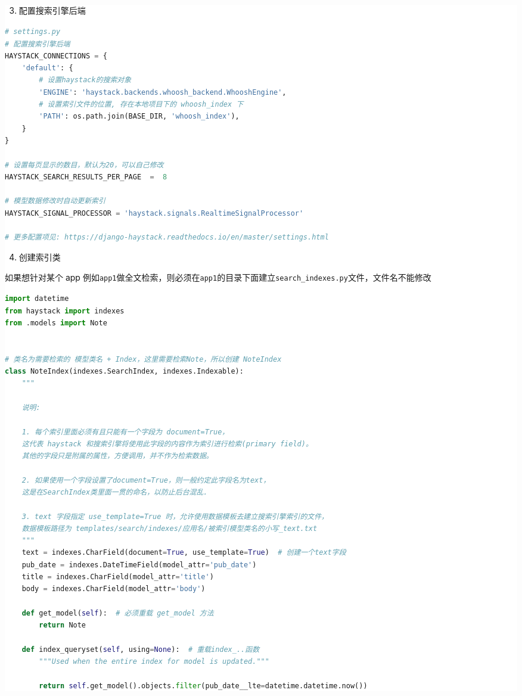3. 配置搜索引擎后端

```python
# settings.py
# 配置搜索引擎后端
HAYSTACK_CONNECTIONS = {
    'default': {
        # 设置haystack的搜索对象
        'ENGINE': 'haystack.backends.whoosh_backend.WhooshEngine',
        # 设置索引文件的位置, 存在本地项目下的 whoosh_index 下
        'PATH': os.path.join(BASE_DIR, 'whoosh_index'),
    }
}

# 设置每页显示的数目，默认为20，可以自己修改
HAYSTACK_SEARCH_RESULTS_PER_PAGE  =  8

# 模型数据修改时自动更新索引
HAYSTACK_SIGNAL_PROCESSOR = 'haystack.signals.RealtimeSignalProcessor'

# 更多配置项见: https://django-haystack.readthedocs.io/en/master/settings.html
```

4. 创建索引类

如果想针对某个 app 例如`app1`做全文检索，则必须在`app1`的目录下面建立`search_indexes.py`文件，文件名不能修改 

```python
import datetime
from haystack import indexes
from .models import Note


# 类名为需要检索的 模型类名 + Index，这里需要检索Note，所以创建 NoteIndex
class NoteIndex(indexes.SearchIndex, indexes.Indexable):
    """

    说明:

    1. 每个索引里面必须有且只能有一个字段为 document=True，
    这代表 haystack 和搜索引擎将使用此字段的内容作为索引进行检索(primary field)。
    其他的字段只是附属的属性，方便调用，并不作为检索数据。

    2. 如果使用一个字段设置了document=True，则一般约定此字段名为text，
    这是在SearchIndex类里面一贯的命名，以防止后台混乱.

    3. text 字段指定 use_template=True 时，允许使用数据模板去建立搜索引擎索引的文件，
    数据模板路径为 templates/search/indexes/应用名/被索引模型类名的小写_text.txt
    """
    text = indexes.CharField(document=True, use_template=True)  # 创建一个text字段
    pub_date = indexes.DateTimeField(model_attr='pub_date')
    title = indexes.CharField(model_attr='title')
    body = indexes.CharField(model_attr='body')

    def get_model(self):  # 必须重载 get_model 方法
        return Note

    def index_queryset(self, using=None):  # 重载index_..函数
        """Used when the entire index for model is updated."""

        return self.get_model().objects.filter(pub_date__lte=datetime.datetime.now())

```
